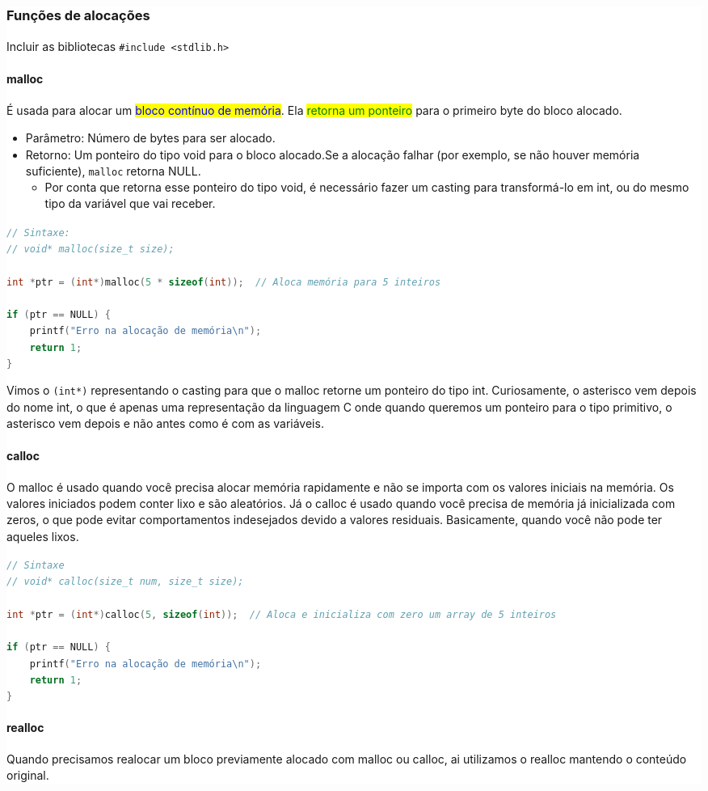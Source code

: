 ### Funções de alocações

Incluir as bibliotecas `#include <stdlib.h>`

#### malloc

É usada para alocar um <mark style="color:blue;">bloco contínuo de memória</mark>. Ela <mark style="color:green;">retorna um ponteiro</mark> para o primeiro byte do bloco alocado.

* Parâmetro: Número de bytes para ser alocado.
* Retorno: Um ponteiro do tipo void para o bloco alocado.Se a alocação falhar (por exemplo, se não houver memória suficiente), `malloc` retorna NULL.
  * Por conta que retorna esse ponteiro do tipo void, é necessário fazer um casting para transformá-lo em int, ou do mesmo tipo da variável que vai receber.

```c
// Sintaxe:
// void* malloc(size_t size);

int *ptr = (int*)malloc(5 * sizeof(int));  // Aloca memória para 5 inteiros

if (ptr == NULL) {
    printf("Erro na alocação de memória\n");
    return 1;
}
```

Vimos o `(int*)` representando o casting para que o malloc retorne um ponteiro do tipo int. Curiosamente, o asterisco vem depois do nome int, o que é apenas uma representação da linguagem C onde quando queremos um ponteiro para o tipo primitivo, o asterisco vem depois e não antes como é com as variáveis.

#### calloc

O malloc é usado quando você precisa alocar memória rapidamente e não se importa com os valores iniciais na memória. Os valores iniciados podem conter lixo e são aleatórios. Já o calloc é usado quando você precisa de memória já inicializada com zeros, o que pode evitar comportamentos indesejados devido a valores residuais. Basicamente, quando você não pode ter aqueles lixos.

```c
// Sintaxe
// void* calloc(size_t num, size_t size);

int *ptr = (int*)calloc(5, sizeof(int));  // Aloca e inicializa com zero um array de 5 inteiros

if (ptr == NULL) {
    printf("Erro na alocação de memória\n");
    return 1;
}
```

#### realloc

Quando precisamos realocar um bloco previamente alocado com malloc ou calloc, ai utilizamos o realloc mantendo o conteúdo original.
